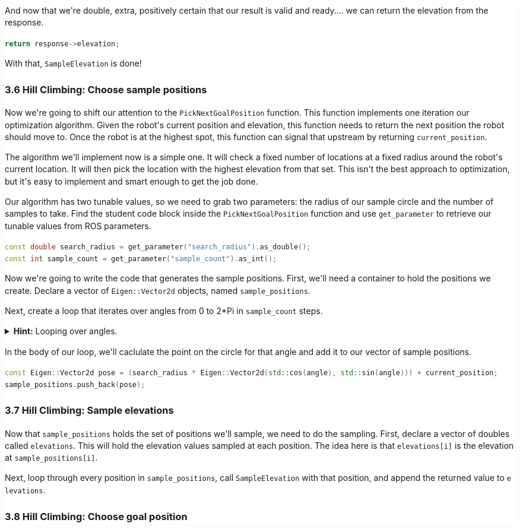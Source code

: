 And now that we're double, extra, positively certain that our result is valid and ready.... we can return the elevation from the response.

```C++
return response->elevation;
```

With that, `SampleElevation` is done!

### 3.6 Hill Climbing: Choose sample positions

Now we're going to shift our attention to the `PickNextGoalPosition` function. This function implements one iteration our optimization algorithm. Given the robot's current position and elevation, this function needs to return the next position the robot should move to. Once the robot is at the highest spot, this function can signal that upstream by returning `current_position`.

The algorithm we'll implement now is a simple one. It will check a fixed number of locations at a fixed radius around the robot's current location. It will then pick the location with the highest elevation from that set. This isn't the best approach to optimization, but it's easy to implement and smart enough to get the job done.

Our algorithm has two tunable values, so we need to grab two parameters: the radius of our sample circle and the number of samples to take. Find the student code block inside the `PickNextGoalPosition` function and use `get_parameter` to retrieve our tunable values from ROS parameters.

```C++
const double search_radius = get_parameter("search_radius").as_double();
const int sample_count = get_parameter("sample_count").as_int();
```

Now we're going to write the code that generates the sample positions. First, we'll need a container to hold the positions we create. Declare a vector of `Eigen::Vector2d` objects, named `sample_positions`.

Next, create a loop that iterates over angles from 0 to 2*Pi in `sample_count` steps. 

<details><summary><b>Hint:</b> Looping over angles.</summary></details>

In the body of our loop, we'll caclulate the point on the circle for that angle and add it to our vector of sample positions.

```C++
const Eigen::Vector2d pose = (search_radius * Eigen::Vector2d(std::cos(angle), std::sin(angle))) + current_position;
sample_positions.push_back(pose);
```

### 3.7 Hill Climbing: Sample elevations

Now that `sample_positions` holds the set of positions we'll sample, we need to do the sampling. First, declare a vector of doubles called `elevations`. This will hold the elevation values sampled at each position. The idea here is that `elevations[i]` is the elevation at `sample_positions[i]`.

Next, loop through every position in `sample_positions`, call `SampleElevation` with that position, and append the returned value to `elevations`.

### 3.8 Hill Climbing: Choose goal position
